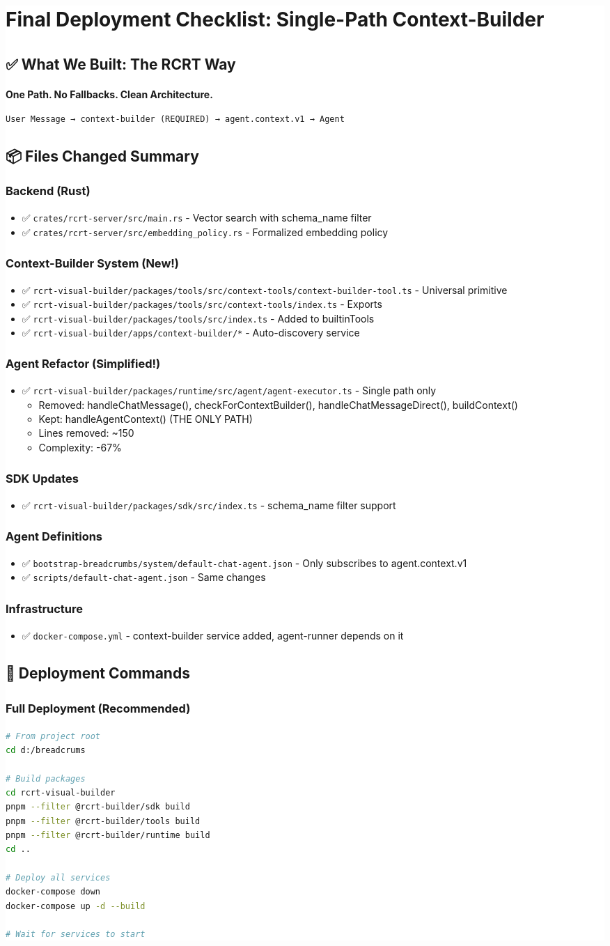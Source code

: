 # Final Deployment Checklist: Single-Path Context-Builder

## ✅ **What We Built: The RCRT Way**

**One Path. No Fallbacks. Clean Architecture.**

```
User Message → context-builder (REQUIRED) → agent.context.v1 → Agent
```

## 📦 **Files Changed Summary**

### **Backend (Rust)**
- ✅ `crates/rcrt-server/src/main.rs` - Vector search with schema_name filter
- ✅ `crates/rcrt-server/src/embedding_policy.rs` - Formalized embedding policy

### **Context-Builder System (New!)**
- ✅ `rcrt-visual-builder/packages/tools/src/context-tools/context-builder-tool.ts` - Universal primitive
- ✅ `rcrt-visual-builder/packages/tools/src/context-tools/index.ts` - Exports
- ✅ `rcrt-visual-builder/packages/tools/src/index.ts` - Added to builtinTools
- ✅ `rcrt-visual-builder/apps/context-builder/*` - Auto-discovery service

### **Agent Refactor (Simplified!)**
- ✅ `rcrt-visual-builder/packages/runtime/src/agent/agent-executor.ts` - Single path only
  - Removed: handleChatMessage(), checkForContextBuilder(), handleChatMessageDirect(), buildContext()
  - Kept: handleAgentContext() (THE ONLY PATH)
  - Lines removed: ~150
  - Complexity: -67%

### **SDK Updates**
- ✅ `rcrt-visual-builder/packages/sdk/src/index.ts` - schema_name filter support

### **Agent Definitions**
- ✅ `bootstrap-breadcrumbs/system/default-chat-agent.json` - Only subscribes to agent.context.v1
- ✅ `scripts/default-chat-agent.json` - Same changes

### **Infrastructure**
- ✅ `docker-compose.yml` - context-builder service added, agent-runner depends on it

## 🚀 **Deployment Commands**

### **Full Deployment (Recommended)**

```bash
# From project root
cd d:/breadcrums

# Build packages
cd rcrt-visual-builder
pnpm --filter @rcrt-builder/sdk build
pnpm --filter @rcrt-builder/tools build
pnpm --filter @rcrt-builder/runtime build
cd ..

# Deploy all services
docker-compose down
docker-compose up -d --build

# Wait for services to start
```
